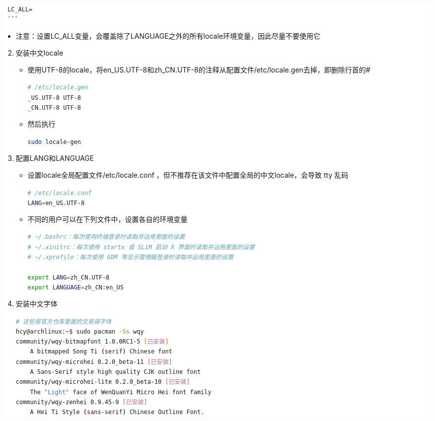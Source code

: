      LC_ALL=
     ```

   - 注意：设置LC_ALL变量，会覆盖除了LANGUAGE之外的所有locale环境变量，因此尽量不要使用它

2. 安装中文locale

   - 使用UTF-8的locale，将en_US.UTF-8和zh_CN.UTF-8的注释从配置文件/etc/locale.gen去掉，即删除行首的#

     ```bash
     # /etc/locale.gen
     _US.UTF-8 UTF-8
     _CN.UTF-8 UTF-8
     ```

   - 然后执行

     ```bash
     sudo locale-gen
     ```


3. 配置LANG和LANGUAGE

   - 设置locale全局配置文件/etc/locale.conf ，但不推荐在该文件中配置全局的中文locale，会导致 tty 乱码

     ```bash
     # /etc/locale.conf
     LANG=en_US.UTF-8
     ```

   - 不同的用户可以在下列文件中，设置各自的环境变量

     ```bash
     # ~/.bashrc：每次使用终端登录时读取并运用里面的设置
     # ~/.xinitrc：每次使用 startx 或 SLiM 启动 X 界面时读取并运用里面的设置
     # ~/.xprofile：每次使用 GDM 等显示管理器登录时读取并运用里面的设置
     
     export LANG=zh_CN.UTF-8
     export LANGUAGE=zh_CN:en_US
     ```


4. 安装中文字体

   ```bash
   # 这些是官方仓库里面的文泉驿字体
   hcy@archlinux:~$ sudo pacman -Ss wqy
   community/wqy-bitmapfont 1.0.0RC1-5 [已安装]
       A bitmapped Song Ti (serif) Chinese font
   community/wqy-microhei 0.2.0_beta-11 [已安装]
       A Sans-Serif style high quality CJK outline font
   community/wqy-microhei-lite 0.2.0_beta-10 [已安装]
       The "Light" face of WenQuanYi Micro Hei font family
   community/wqy-zenhei 0.9.45-9 [已安装]
       A Hei Ti Style (sans-serif) Chinese Outline Font.
   ```
